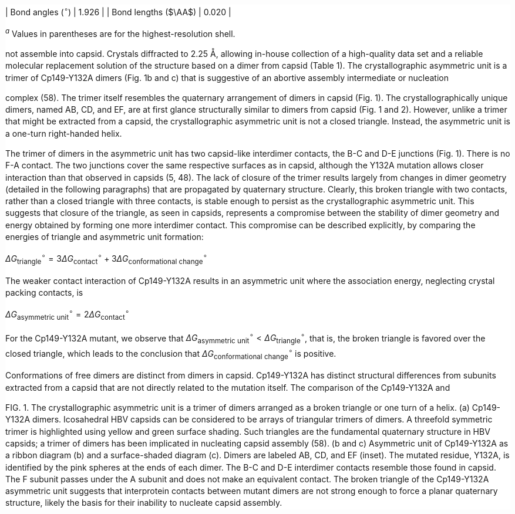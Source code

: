 | Bond angles ($^\circ$) | 1.926 |
| Bond lengths ($\AA$) | 0.020 |

${}^{a}$ Values in parentheses are for the highest-resolution shell.

not assemble into capsid. Crystals diffracted to 2.25 Å, allowing in-house collection of a high-quality data set and a reliable molecular replacement solution of the structure based on a dimer from capsid (Table 1). The crystallographic asymmetric unit is a trimer of Cp149-Y132A dimers (Fig. 1b and c) that is suggestive of an abortive assembly intermediate or nucleation

complex (58). The trimer itself resembles the quaternary arrangement of dimers in capsid (Fig. 1). The crystallographically unique dimers, named AB, CD, and EF, are at first glance structurally similar to dimers from capsid (Fig. 1 and 2). However, unlike a trimer that might be extracted from a capsid, the crystallographic asymmetric unit is not a closed triangle. Instead, the asymmetric unit is a one-turn right-handed helix.

The trimer of dimers in the asymmetric unit has two capsid-like interdimer contacts, the B-C and D-E junctions (Fig. 1). There is no F-A contact. The two junctions cover the same respective surfaces as in capsid, although the Y132A mutation allows closer interaction than that observed in capsids (5, 48). The lack of closure of the trimer results largely from changes in dimer geometry (detailed in the following paragraphs) that are propagated by quaternary structure. Clearly, this broken triangle with two contacts, rather than a closed triangle with three contacts, is stable enough to persist as the crystallographic asymmetric unit. This suggests that closure of the triangle, as seen in capsids, represents a compromise between the stability of dimer geometry and energy obtained by forming one more interdimer contact. This compromise can be described explicitly, by comparing the energies of triangle and asymmetric unit formation:

$\Delta G^{\circ}_{\text{triangle}} = 3\Delta G^{\circ}_{\text{contact}} + 3\Delta G^{\circ}_{\text{conformational change}}$

The weaker contact interaction of Cp149-Y132A results in an asymmetric unit where the association energy, neglecting crystal packing contacts, is

$\Delta G^{\circ}_{\text{asymmetric unit}} = 2\Delta G^{\circ}_{\text{contact}}$

For the Cp149-Y132A mutant, we observe that $\Delta G^{\circ}_{\text{asymmetric unit}} < \Delta G^{\circ}_{\text{triangle}}$, that is, the broken triangle is favored over the closed triangle, which leads to the conclusion that $\Delta G^{\circ}_{\text{conformational change}}$ is positive.

Conformations of free dimers are distinct from dimers in capsid. Cp149-Y132A has distinct structural differences from subunits extracted from a capsid that are not directly related to the mutation itself. The comparison of the Cp149-Y132A and

FIG. 1. The crystallographic asymmetric unit is a trimer of dimers arranged as a broken triangle or one turn of a helix. (a) Cp149-Y132A dimers. Icosahedral HBV capsids can be considered to be arrays of triangular trimers of dimers. A threefold symmetric trimer is highlighted using yellow and green surface shading. Such triangles are the fundamental quaternary structure in HBV capsids; a trimer of dimers has been implicated in nucleating capsid assembly (58). (b and c) Asymmetric unit of Cp149-Y132A as a ribbon diagram (b) and a surface-shaded diagram (c). Dimers are labeled AB, CD, and EF (inset). The mutated residue, Y132A, is identified by the pink spheres at the ends of each dimer. The B-C and D-E interdimer contacts resemble those found in capsid. The F subunit passes under the A subunit and does not make an equivalent contact. The broken triangle of the Cp149-Y132A asymmetric unit suggests that interprotein contacts between mutant dimers are not strong enough to force a planar quaternary structure, likely the basis for their inability to nucleate capsid assembly.
